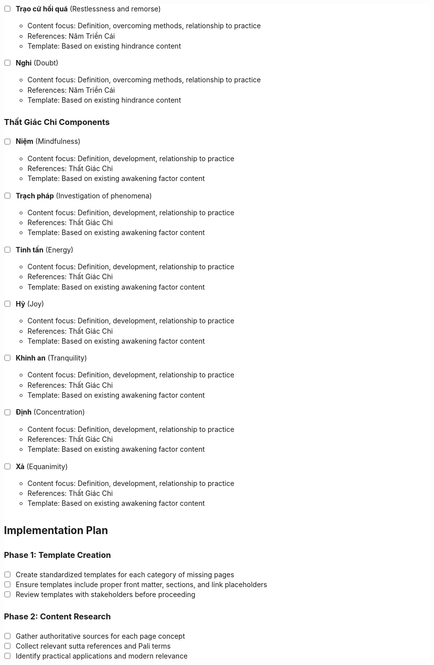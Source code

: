 - [ ] **Trạo cử hối quá** (Restlessness and remorse)
  - Content focus: Definition, overcoming methods, relationship to practice
  - References: Năm Triền Cái
  - Template: Based on existing hindrance content

- [ ] **Nghi** (Doubt)
  - Content focus: Definition, overcoming methods, relationship to practice
  - References: Năm Triền Cái
  - Template: Based on existing hindrance content

### Thất Giác Chi Components
- [ ] **Niệm** (Mindfulness)
  - Content focus: Definition, development, relationship to practice
  - References: Thất Giác Chi
  - Template: Based on existing awakening factor content

- [ ] **Trạch pháp** (Investigation of phenomena)
  - Content focus: Definition, development, relationship to practice
  - References: Thất Giác Chi
  - Template: Based on existing awakening factor content

- [ ] **Tinh tấn** (Energy)
  - Content focus: Definition, development, relationship to practice
  - References: Thất Giác Chi
  - Template: Based on existing awakening factor content

- [ ] **Hỷ** (Joy)
  - Content focus: Definition, development, relationship to practice
  - References: Thất Giác Chi
  - Template: Based on existing awakening factor content

- [ ] **Khinh an** (Tranquility)
  - Content focus: Definition, development, relationship to practice
  - References: Thất Giác Chi
  - Template: Based on existing awakening factor content

- [ ] **Định** (Concentration)
  - Content focus: Definition, development, relationship to practice
  - References: Thất Giác Chi
  - Template: Based on existing awakening factor content

- [ ] **Xả** (Equanimity)
  - Content focus: Definition, development, relationship to practice
  - References: Thất Giác Chi
  - Template: Based on existing awakening factor content

## Implementation Plan

### Phase 1: Template Creation
- [ ] Create standardized templates for each category of missing pages
- [ ] Ensure templates include proper front matter, sections, and link placeholders
- [ ] Review templates with stakeholders before proceeding

### Phase 2: Content Research
- [ ] Gather authoritative sources for each page concept
- [ ] Collect relevant sutta references and Pali terms
- [ ] Identify practical applications and modern relevance
